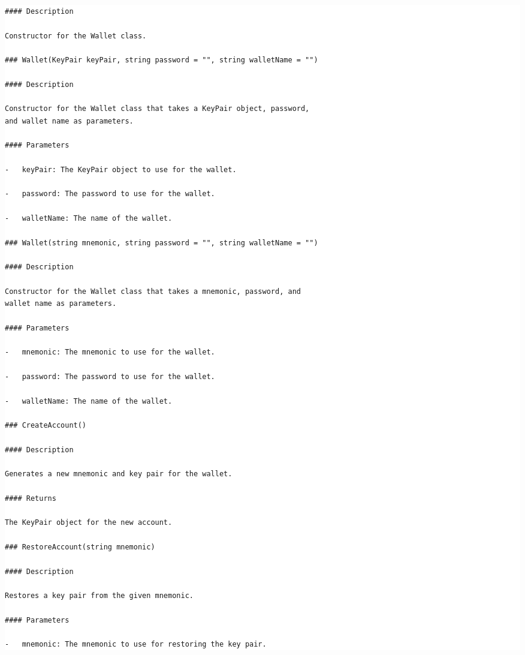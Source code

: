     #### Description

    Constructor for the Wallet class.

    ### Wallet(KeyPair keyPair, string password = "", string walletName = "")

    #### Description

    Constructor for the Wallet class that takes a KeyPair object, password,
    and wallet name as parameters.

    #### Parameters

    -   keyPair: The KeyPair object to use for the wallet.

    -   password: The password to use for the wallet.

    -   walletName: The name of the wallet.

    ### Wallet(string mnemonic, string password = "", string walletName = "")

    #### Description

    Constructor for the Wallet class that takes a mnemonic, password, and
    wallet name as parameters.

    #### Parameters

    -   mnemonic: The mnemonic to use for the wallet.

    -   password: The password to use for the wallet.

    -   walletName: The name of the wallet.

    ### CreateAccount()

    #### Description

    Generates a new mnemonic and key pair for the wallet.

    #### Returns

    The KeyPair object for the new account.

    ### RestoreAccount(string mnemonic)

    #### Description

    Restores a key pair from the given mnemonic.

    #### Parameters

    -   mnemonic: The mnemonic to use for restoring the key pair.
